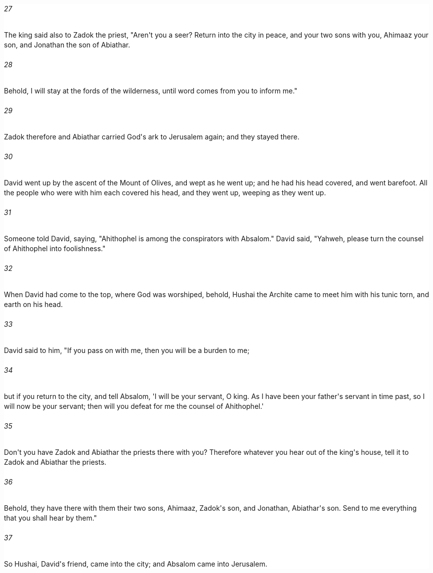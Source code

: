 

###### 27 

The king said also to Zadok the priest, "Aren't you a seer? Return into the city in peace, and your two sons with you, Ahimaaz your son, and Jonathan the son of Abiathar. 



###### 28 

Behold, I will stay at the fords of the wilderness, until word comes from you to inform me." 



###### 29 

Zadok therefore and Abiathar carried God's ark to Jerusalem again; and they stayed there. 



###### 30 

David went up by the ascent of the Mount of Olives, and wept as he went up; and he had his head covered, and went barefoot. All the people who were with him each covered his head, and they went up, weeping as they went up. 



###### 31 

Someone told David, saying, "Ahithophel is among the conspirators with Absalom." David said, "Yahweh, please turn the counsel of Ahithophel into foolishness." 



###### 32 

When David had come to the top, where God was worshiped, behold, Hushai the Archite came to meet him with his tunic torn, and earth on his head. 



###### 33 

David said to him, "If you pass on with me, then you will be a burden to me; 



###### 34 

but if you return to the city, and tell Absalom, 'I will be your servant, O king. As I have been your father's servant in time past, so I will now be your servant; then will you defeat for me the counsel of Ahithophel.' 



###### 35 

Don't you have Zadok and Abiathar the priests there with you? Therefore whatever you hear out of the king's house, tell it to Zadok and Abiathar the priests. 



###### 36 

Behold, they have there with them their two sons, Ahimaaz, Zadok's son, and Jonathan, Abiathar's son. Send to me everything that you shall hear by them." 



###### 37 

So Hushai, David's friend, came into the city; and Absalom came into Jerusalem.
